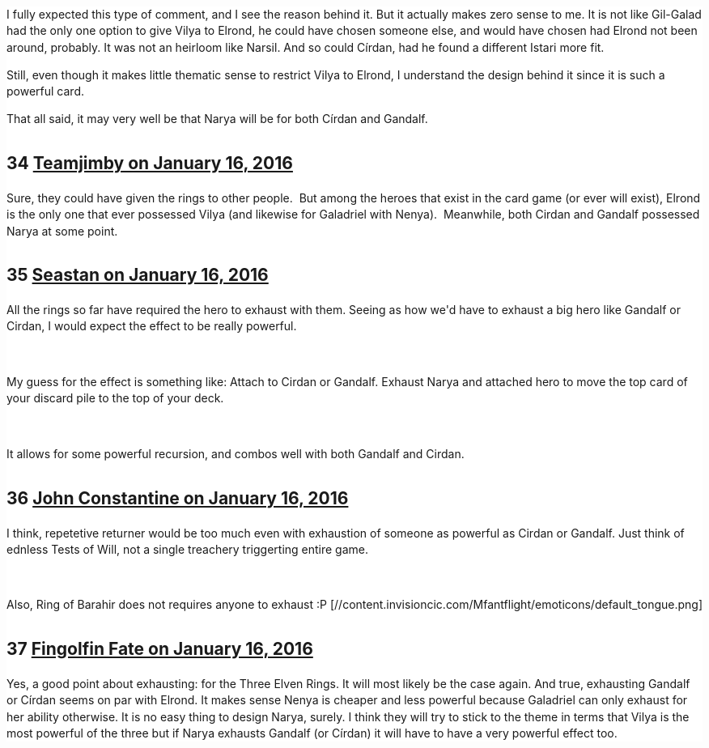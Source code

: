 I fully expected this type of comment, and I see the reason behind it. But it actually makes zero sense to me. It is not like Gil-Galad had the only one option to give Vilya to Elrond, he could have chosen someone else, and would have chosen had Elrond not been around, probably. It was not an heirloom like Narsil. And so could Círdan, had he found a different Istari more fit.

Still, even though it makes little thematic sense to restrict Vilya to Elrond, I understand the design behind it since it is such a powerful card.

That all said, it may very well be that Narya will be for both Círdan and Gandalf.

## 34 [Teamjimby on January 16, 2016](https://community.fantasyflightgames.com/topic/199074-sailing-out-of-mithlond/?do=findComment&comment=1994227)

Sure, they could have given the rings to other people.  But among the heroes that exist in the card game (or ever will exist), Elrond is the only one that ever possessed Vilya (and likewise for Galadriel with Nenya).  Meanwhile, both Cirdan and Gandalf possessed Narya at some point.

## 35 [Seastan on January 16, 2016](https://community.fantasyflightgames.com/topic/199074-sailing-out-of-mithlond/?do=findComment&comment=1994261)

All the rings so far have required the hero to exhaust with them. Seeing as how we'd have to exhaust a big hero like Gandalf or Cirdan, I would expect the effect to be really powerful.

 

My guess for the effect is something like: Attach to Cirdan or Gandalf. Exhaust Narya and attached hero to move the top card of your discard pile to the top of your deck.

 

It allows for some powerful recursion, and combos well with both Gandalf and Cirdan.

## 36 [John Constantine on January 16, 2016](https://community.fantasyflightgames.com/topic/199074-sailing-out-of-mithlond/?do=findComment&comment=1994299)

I think, repetetive returner would be too much even with exhaustion of someone as powerful as Cirdan or Gandalf. Just think of ednless Tests of Will, not a single treachery triggerting entire game.

 

Also, Ring of Barahir does not requires anyone to exhaust :P [//content.invisioncic.com/Mfantflight/emoticons/default_tongue.png]

## 37 [Fingolfin Fate on January 16, 2016](https://community.fantasyflightgames.com/topic/199074-sailing-out-of-mithlond/?do=findComment&comment=1994351)

Yes, a good point about exhausting: for the Three Elven Rings. It will most likely be the case again. And true, exhausting Gandalf or Círdan seems on par with Elrond. It makes sense Nenya is cheaper and less powerful because Galadriel can only exhaust for her ability otherwise. It is no easy thing to design Narya, surely. I think they will try to stick to the theme in terms that Vilya is the most powerful of the three but if Narya exhausts Gandalf (or Círdan) it will have to have a very powerful effect too.
